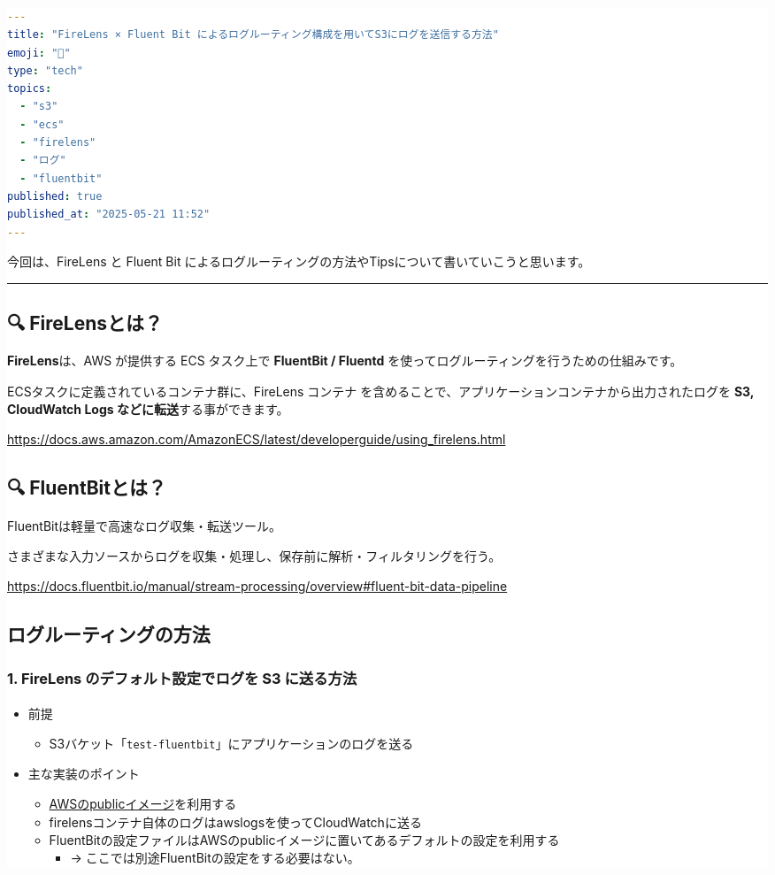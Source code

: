 ```yaml
---
title: "FireLens × Fluent Bit によるログルーティング構成を用いてS3にログを送信する方法"
emoji: "🐥"
type: "tech"
topics:
  - "s3"
  - "ecs"
  - "firelens"
  - "ログ"
  - "fluentbit"
published: true
published_at: "2025-05-21 11:52"
---
```



今回は、FireLens と Fluent Bit によるログルーティングの方法やTipsについて書いていこうと思います。


---

## 🔍 FireLensとは？

**FireLens**は、AWS が提供する ECS タスク上で **FluentBit / Fluentd** を使ってログルーティングを行うための仕組みです。

ECSタスクに定義されているコンテナ群に、FireLens コンテナ を含めることで、アプリケーションコンテナから出力されたログを **S3, CloudWatch Logs などに転送**する事ができます。

https://docs.aws.amazon.com/AmazonECS/latest/developerguide/using_firelens.html

## 🔍 FluentBitとは？

FluentBitは軽量で高速なログ収集・転送ツール。

さまざまな入力ソースからログを収集・処理し、保存前に解析・フィルタリングを行う。

https://docs.fluentbit.io/manual/stream-processing/overview#fluent-bit-data-pipeline




## ログルーティングの方法

### 1. FireLens の**デフォルト設定**でログを S3 に送る方法

- 前提
  - S3バケット「`test-fluentbit`」にアプリケーションのログを送る

- 主な実装のポイント
  - [AWSのpublicイメージ](https://docs.aws.amazon.com/ja_jp/AmazonECS/latest/developerguide/firelens-using-fluentbit.html)を利用する
  - firelensコンテナ自体のログはawslogsを使ってCloudWatchに送る
  - FluentBitの設定ファイルはAWSのpublicイメージに置いてあるデフォルトの設定を利用する
      - → ここでは別途FluentBitの設定をする必要はない。
